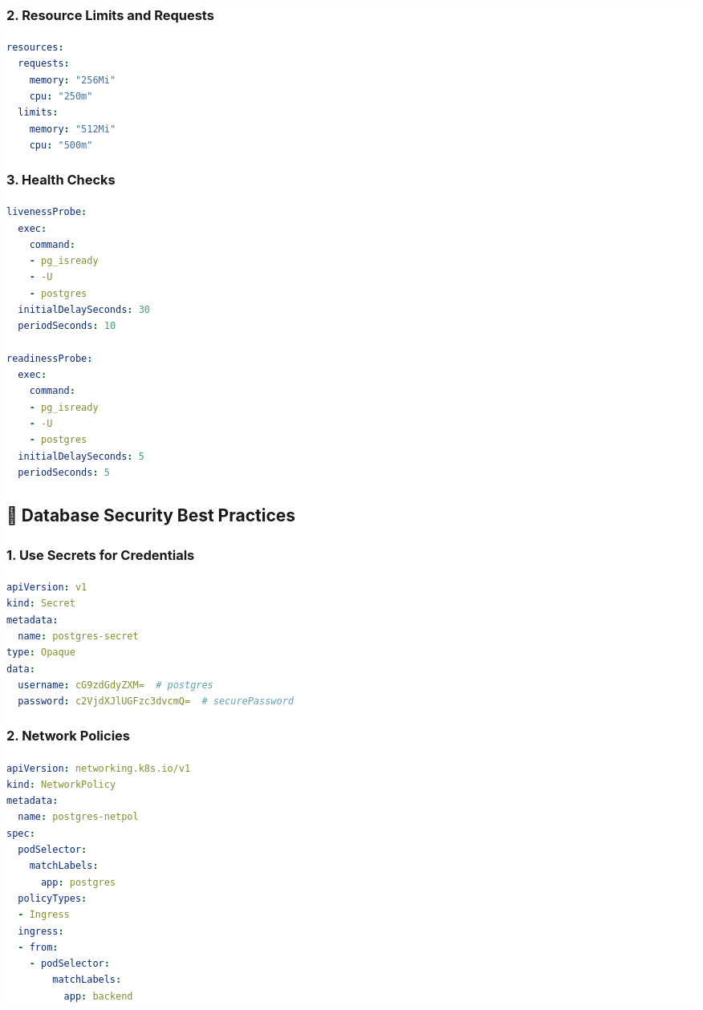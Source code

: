 ### 2. Resource Limits and Requests
```yaml
resources:
  requests:
    memory: "256Mi"
    cpu: "250m"
  limits:
    memory: "512Mi"
    cpu: "500m"
```

### 3. Health Checks
```yaml
livenessProbe:
  exec:
    command:
    - pg_isready
    - -U
    - postgres
  initialDelaySeconds: 30
  periodSeconds: 10

readinessProbe:
  exec:
    command:
    - pg_isready
    - -U
    - postgres
  initialDelaySeconds: 5
  periodSeconds: 5
```

## 🔐 Database Security Best Practices

### 1. Use Secrets for Credentials
```yaml
apiVersion: v1
kind: Secret
metadata:
  name: postgres-secret
type: Opaque
data:
  username: cG9zdGdyZXM=  # postgres
  password: c2VjdXJlUGFzc3dvcmQ=  # securePassword
```

### 2. Network Policies
```yaml
apiVersion: networking.k8s.io/v1
kind: NetworkPolicy
metadata:
  name: postgres-netpol
spec:
  podSelector:
    matchLabels:
      app: postgres
  policyTypes:
  - Ingress
  ingress:
  - from:
    - podSelector:
        matchLabels:
          app: backend
```